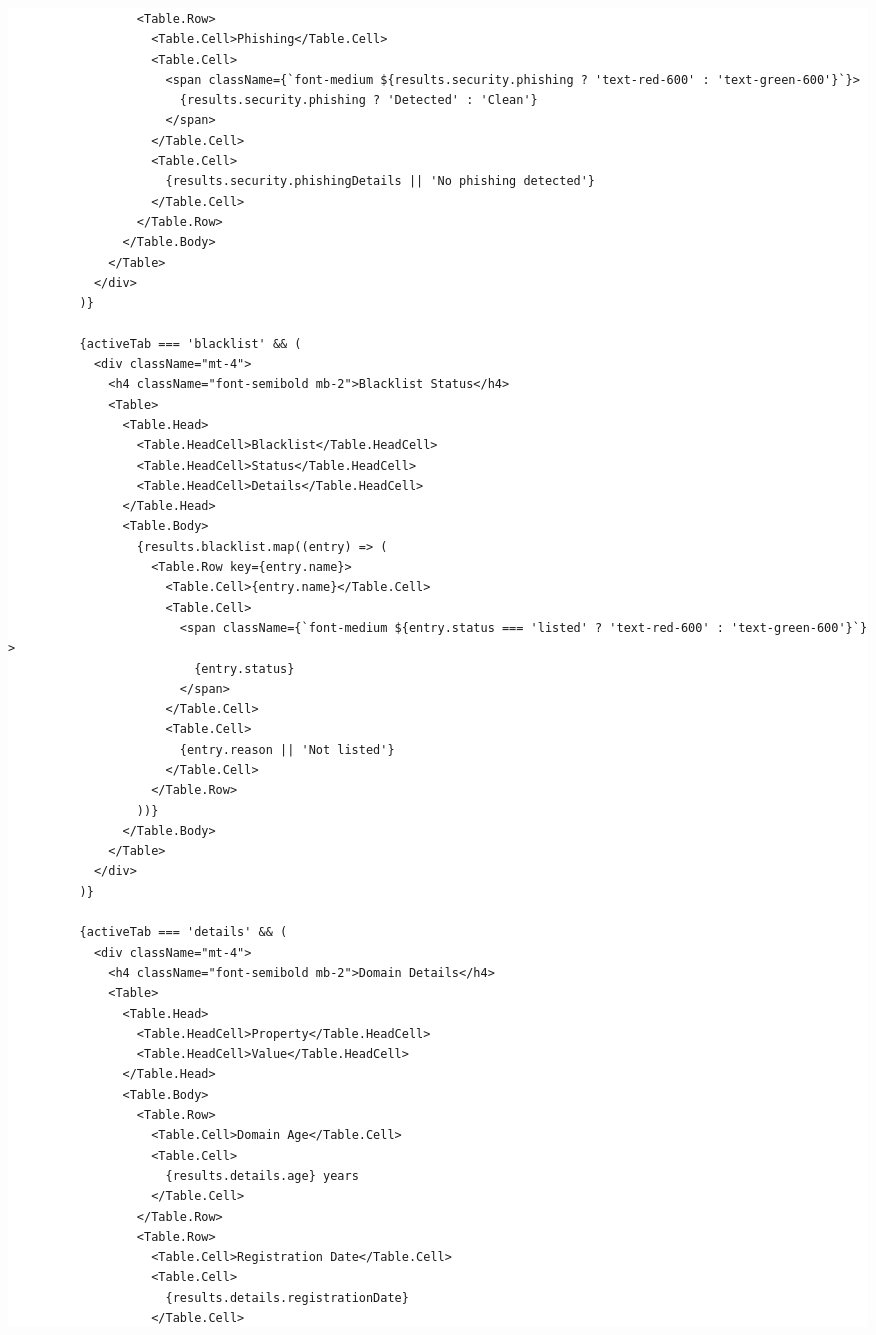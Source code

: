                       <Table.Row>
                        <Table.Cell>Phishing</Table.Cell>
                        <Table.Cell>
                          <span className={`font-medium ${results.security.phishing ? 'text-red-600' : 'text-green-600'}`}>
                            {results.security.phishing ? 'Detected' : 'Clean'}
                          </span>
                        </Table.Cell>
                        <Table.Cell>
                          {results.security.phishingDetails || 'No phishing detected'}
                        </Table.Cell>
                      </Table.Row>
                    </Table.Body>
                  </Table>
                </div>
              )}

              {activeTab === 'blacklist' && (
                <div className="mt-4">
                  <h4 className="font-semibold mb-2">Blacklist Status</h4>
                  <Table>
                    <Table.Head>
                      <Table.HeadCell>Blacklist</Table.HeadCell>
                      <Table.HeadCell>Status</Table.HeadCell>
                      <Table.HeadCell>Details</Table.HeadCell>
                    </Table.Head>
                    <Table.Body>
                      {results.blacklist.map((entry) => (
                        <Table.Row key={entry.name}>
                          <Table.Cell>{entry.name}</Table.Cell>
                          <Table.Cell>
                            <span className={`font-medium ${entry.status === 'listed' ? 'text-red-600' : 'text-green-600'}`}>
                              {entry.status}
                            </span>
                          </Table.Cell>
                          <Table.Cell>
                            {entry.reason || 'Not listed'}
                          </Table.Cell>
                        </Table.Row>
                      ))}
                    </Table.Body>
                  </Table>
                </div>
              )}

              {activeTab === 'details' && (
                <div className="mt-4">
                  <h4 className="font-semibold mb-2">Domain Details</h4>
                  <Table>
                    <Table.Head>
                      <Table.HeadCell>Property</Table.HeadCell>
                      <Table.HeadCell>Value</Table.HeadCell>
                    </Table.Head>
                    <Table.Body>
                      <Table.Row>
                        <Table.Cell>Domain Age</Table.Cell>
                        <Table.Cell>
                          {results.details.age} years
                        </Table.Cell>
                      </Table.Row>
                      <Table.Row>
                        <Table.Cell>Registration Date</Table.Cell>
                        <Table.Cell>
                          {results.details.registrationDate}
                        </Table.Cell>